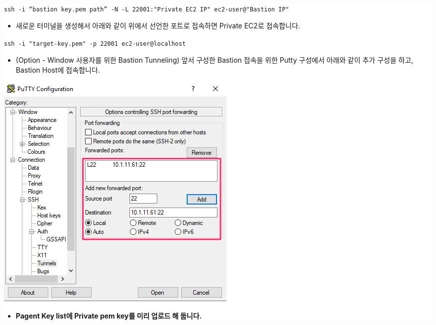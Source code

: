 ```text
ssh -i “bastion key.pem path” -N -L 22001:"Private EC2 IP" ec2-user@"Bastion IP"
```

* 새로운 터미널을 생성해서 아래와 같이 위에서 선언한 포트로 접속하면 Private EC2로 접속합니다.

```text
ssh -i "target-key.pem" -p 22001 ec2-user@localhost
```

* \(Option - Window 사용자를 위한 Bastion Tunneling\) 앞서 구성한 Bastion 접속을 위한 Putty 구성에서 아래와 같이 추가 구성을 하고, Bastion Host에 접속합니다.

![](../.gitbook/assets/image%20%28184%29.png)

* **Pagent Key list에  Private pem key를 미리 업로드 해 둡니다.**
